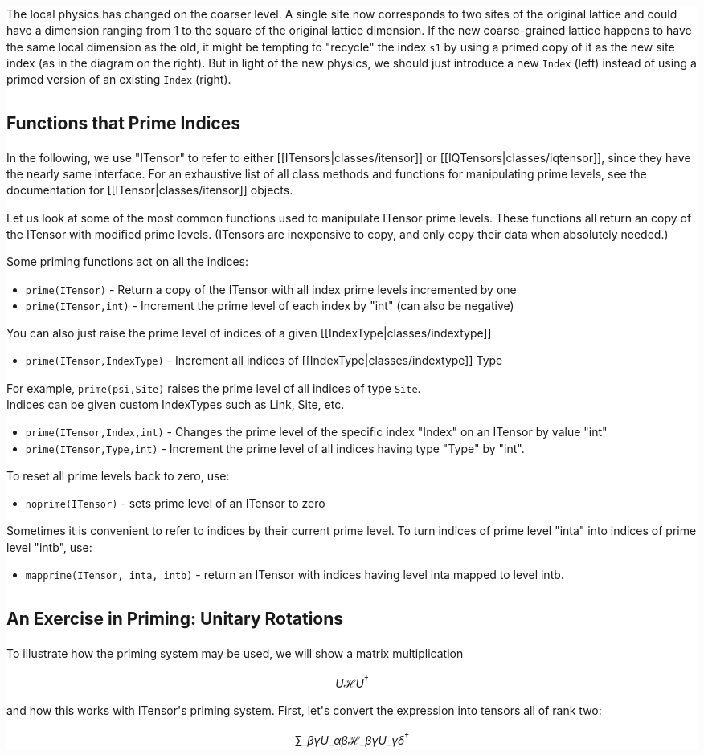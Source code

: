 The local physics has changed on the coarser level. A single site now corresponds to two sites of the original lattice and could have a dimension ranging from 1 to the square of the original lattice dimension. If the new coarse-grained lattice happens to have the same local dimension as the old, it might be tempting to "recycle" the index `s1` by using a primed copy of it as the new site index (as in the diagram on the right). But in light of the new physics, we should just introduce a new `Index` (left) instead of using a primed version of an existing `Index` (right).

## Functions that Prime Indices

In the following, we use "ITensor" to refer to either [[ITensors|classes/itensor]] or [[IQTensors|classes/iqtensor]], since they have the nearly same interface. For an exhaustive list of all class methods and functions for manipulating prime levels, see the documentation for [[ITensor|classes/itensor]] objects.

Let us look at some of the most common functions used to manipulate ITensor prime levels. These functions all return an copy of the ITensor with modified prime levels. (ITensors are inexpensive to copy, and only copy their data when absolutely needed.)

Some priming functions act on all the indices:

 * `prime(ITensor)` - Return a copy of the ITensor with all index prime levels incremented by one
 * `prime(ITensor,int)` - Increment the prime level of each index by "int" (can also be negative)

You can also just raise the prime level of indices of a given [[IndexType|classes/indextype]]

 * `prime(ITensor,IndexType)` - Increment all indices of [[IndexType|classes/indextype]] Type

For example, `prime(psi,Site)` raises the prime level of all indices of type `Site`.  
Indices can be given custom IndexTypes such as Link, Site, etc.

 * `prime(ITensor,Index,int)` - Changes the prime level of the specific index "Index" on an ITensor by value "int"
 * `prime(ITensor,Type,int)` - Increment the prime level of all indices having type "Type" by "int". 

To reset all prime levels back to zero, use:

 * `noprime(ITensor)` - sets prime level of an ITensor to zero

Sometimes it is convenient to refer to indices by their current prime level. To turn indices of prime level "inta"
into indices of prime level "intb", use:

 * `mapprime(ITensor, inta, intb)` - return an ITensor with indices having level inta mapped to level intb.

## An Exercise in Priming: Unitary Rotations

To illustrate how the priming system may be used, we will show a matrix multiplication

$$
U \mathcal{H} U^\dagger
$$

and how this works with ITensor's priming system.  First, let's convert the expression into tensors all of rank two:

$$
\sum\_{\beta\gamma} U\_{\alpha\beta}\mathcal{H}\_{\beta\gamma}U\_{\gamma\delta}^\dagger
$$

